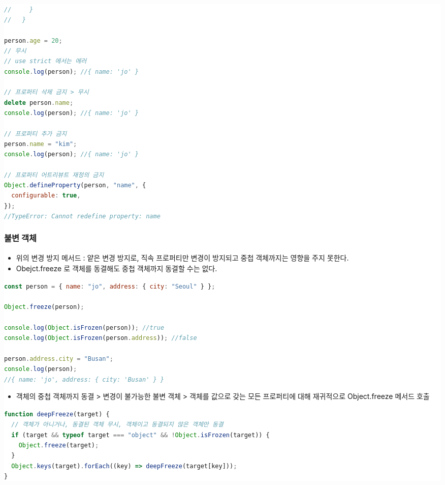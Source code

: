 ```jsx
//     }
//   }

person.age = 20;
// 무시
// use strict 에서는 에러
console.log(person); //{ name: 'jo' }

// 프로퍼티 삭제 금지 > 무시
delete person.name;
console.log(person); //{ name: 'jo' }

// 프로퍼티 추가 금지
person.name = "kim";
console.log(person); //{ name: 'jo' }

// 프로퍼티 어트리뷰트 재정의 금지
Object.defineProperty(person, "name", {
  configurable: true,
});
//TypeError: Cannot redefine property: name
```

### 불변 객체

- 위의 변경 방지 메서드 : 얕은 변경 방지로, 직속 프로퍼티만 변경이 방지되고 중첩 객체까지는 영향을 주지 못한다.
- Obejct.freeze 로 객체를 동결해도 중첩 객체까지 동결할 수는 없다.

```jsx
const person = { name: "jo", address: { city: "Seoul" } };

Object.freeze(person);

console.log(Object.isFrozen(person)); //true
console.log(Object.isFrozen(person.address)); //false

person.address.city = "Busan";
console.log(person);
//{ name: 'jo', address: { city: 'Busan' } }
```

- 객체의 중첩 객체까지 동결 > 변경이 불가능한 불변 객체 > 객체를 값으로 갖는 모든 프로퍼티에 대해 재귀적으로 Object.freeze 메서드 호출

```jsx
function deepFreeze(target) {
  // 객체가 아니거나, 동결된 객체 무시, 객체이고 동결되지 않은 객체만 동결
  if (target && typeof target === "object" && !Object.isFrozen(target)) {
    Object.freeze(target);
  }
  Object.keys(target).forEach((key) => deepFreeze(target[key]));
}
```